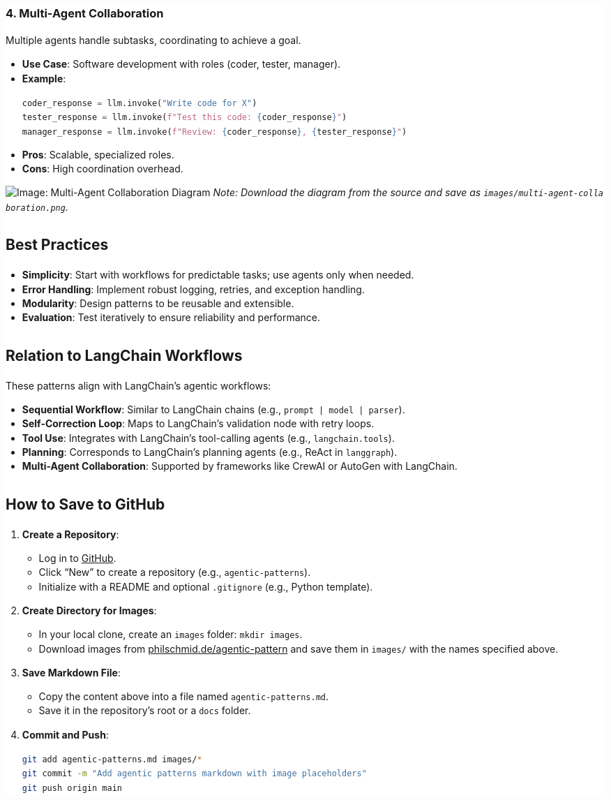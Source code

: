 ### 4. Multi-Agent Collaboration
Multiple agents handle subtasks, coordinating to achieve a goal.

- **Use Case**: Software development with roles (coder, tester, manager).
- **Example**:
  ```python
  coder_response = llm.invoke("Write code for X")
  tester_response = llm.invoke(f"Test this code: {coder_response}")
  manager_response = llm.invoke(f"Review: {coder_response}, {tester_response}")
  ```
- **Pros**: Scalable, specialized roles.
- **Cons**: High coordination overhead.

![Image: Multi-Agent Collaboration Diagram](images/multi-agent-collaboration.png)
*Note: Download the diagram from the source and save as `images/multi-agent-collaboration.png`.*

## Best Practices

- **Simplicity**: Start with workflows for predictable tasks; use agents only when needed.
- **Error Handling**: Implement robust logging, retries, and exception handling.
- **Modularity**: Design patterns to be reusable and extensible.
- **Evaluation**: Test iteratively to ensure reliability and performance.

## Relation to LangChain Workflows

These patterns align with LangChain’s agentic workflows:
- **Sequential Workflow**: Similar to LangChain chains (e.g., `prompt | model | parser`).
- **Self-Correction Loop**: Maps to LangChain’s validation node with retry loops.
- **Tool Use**: Integrates with LangChain’s tool-calling agents (e.g., `langchain.tools`).
- **Planning**: Corresponds to LangChain’s planning agents (e.g., ReAct in `langgraph`).
- **Multi-Agent Collaboration**: Supported by frameworks like CrewAI or AutoGen with LangChain.

## How to Save to GitHub

1. **Create a Repository**:
   - Log in to [GitHub](https://github.com).
   - Click “New” to create a repository (e.g., `agentic-patterns`).
   - Initialize with a README and optional `.gitignore` (e.g., Python template).

2. **Create Directory for Images**:
   - In your local clone, create an `images` folder: `mkdir images`.
   - Download images from [philschmid.de/agentic-pattern](https://www.philschmid.de/agentic-pattern) and save them in `images/` with the names specified above.

3. **Save Markdown File**:
   - Copy the content above into a file named `agentic-patterns.md`.
   - Save it in the repository’s root or a `docs` folder.

4. **Commit and Push**:
   ```bash
   git add agentic-patterns.md images/*
   git commit -m "Add agentic patterns markdown with image placeholders"
   git push origin main
   ```
